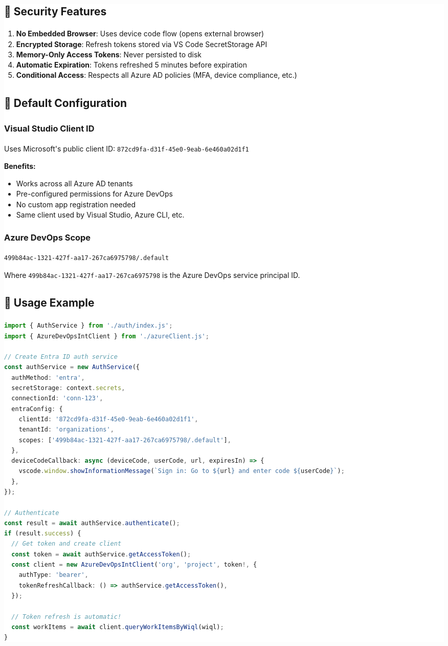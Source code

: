 ## 🔐 Security Features

1. **No Embedded Browser**: Uses device code flow (opens external browser)
2. **Encrypted Storage**: Refresh tokens stored via VS Code SecretStorage API
3. **Memory-Only Access Tokens**: Never persisted to disk
4. **Automatic Expiration**: Tokens refreshed 5 minutes before expiration
5. **Conditional Access**: Respects all Azure AD policies (MFA, device compliance, etc.)

## 🎯 Default Configuration

### Visual Studio Client ID

Uses Microsoft's public client ID: `872cd9fa-d31f-45e0-9eab-6e460a02d1f1`

**Benefits:**

- Works across all Azure AD tenants
- Pre-configured permissions for Azure DevOps
- No custom app registration needed
- Same client used by Visual Studio, Azure CLI, etc.

### Azure DevOps Scope

`499b84ac-1321-427f-aa17-267ca6975798/.default`

Where `499b84ac-1321-427f-aa17-267ca6975798` is the Azure DevOps service principal ID.

## 🚀 Usage Example

```typescript
import { AuthService } from './auth/index.js';
import { AzureDevOpsIntClient } from './azureClient.js';

// Create Entra ID auth service
const authService = new AuthService({
  authMethod: 'entra',
  secretStorage: context.secrets,
  connectionId: 'conn-123',
  entraConfig: {
    clientId: '872cd9fa-d31f-45e0-9eab-6e460a02d1f1',
    tenantId: 'organizations',
    scopes: ['499b84ac-1321-427f-aa17-267ca6975798/.default'],
  },
  deviceCodeCallback: async (deviceCode, userCode, url, expiresIn) => {
    vscode.window.showInformationMessage(`Sign in: Go to ${url} and enter code ${userCode}`);
  },
});

// Authenticate
const result = await authService.authenticate();
if (result.success) {
  // Get token and create client
  const token = await authService.getAccessToken();
  const client = new AzureDevOpsIntClient('org', 'project', token!, {
    authType: 'bearer',
    tokenRefreshCallback: () => authService.getAccessToken(),
  });

  // Token refresh is automatic!
  const workItems = await client.queryWorkItemsByWiql(wiql);
}
```
